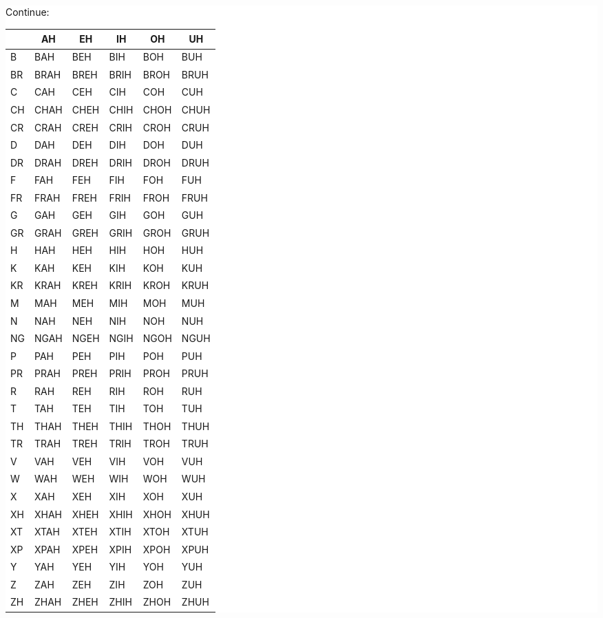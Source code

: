 Continue:

|     | AH   | EH   | IH   | OH   | UH   |
| --- | ---- | ---- | ---- | ---- | ---- |
| B   | BAH  | BEH  | BIH  | BOH  | BUH  |
| BR  | BRAH | BREH | BRIH | BROH | BRUH |
| C   | CAH  | CEH  | CIH  | COH  | CUH  |
| CH  | CHAH | CHEH | CHIH | CHOH | CHUH |
| CR  | CRAH | CREH | CRIH | CROH | CRUH |
| D   | DAH  | DEH  | DIH  | DOH  | DUH  |
| DR  | DRAH | DREH | DRIH | DROH | DRUH |
| F   | FAH  | FEH  | FIH  | FOH  | FUH  |
| FR  | FRAH | FREH | FRIH | FROH | FRUH |
| G   | GAH  | GEH  | GIH  | GOH  | GUH  |
| GR  | GRAH | GREH | GRIH | GROH | GRUH |
| H   | HAH  | HEH  | HIH  | HOH  | HUH  |
| K   | KAH  | KEH  | KIH  | KOH  | KUH  |
| KR  | KRAH | KREH | KRIH | KROH | KRUH |
| M   | MAH  | MEH  | MIH  | MOH  | MUH  |
| N   | NAH  | NEH  | NIH  | NOH  | NUH  |
| NG  | NGAH | NGEH | NGIH | NGOH | NGUH |
| P   | PAH  | PEH  | PIH  | POH  | PUH  |
| PR  | PRAH | PREH | PRIH | PROH | PRUH |
| R   | RAH  | REH  | RIH  | ROH  | RUH  |
| T   | TAH  | TEH  | TIH  | TOH  | TUH  |
| TH  | THAH | THEH | THIH | THOH | THUH |
| TR  | TRAH | TREH | TRIH | TROH | TRUH |
| V   | VAH  | VEH  | VIH  | VOH  | VUH  |
| W   | WAH  | WEH  | WIH  | WOH  | WUH  |
| X   | XAH  | XEH  | XIH  | XOH  | XUH  |
| XH  | XHAH | XHEH | XHIH | XHOH | XHUH |
| XT  | XTAH | XTEH | XTIH | XTOH | XTUH |
| XP  | XPAH | XPEH | XPIH | XPOH | XPUH |
| Y   | YAH  | YEH  | YIH  | YOH  | YUH  |
| Z   | ZAH  | ZEH  | ZIH  | ZOH  | ZUH  |
| ZH  | ZHAH | ZHEH | ZHIH | ZHOH | ZHUH |
